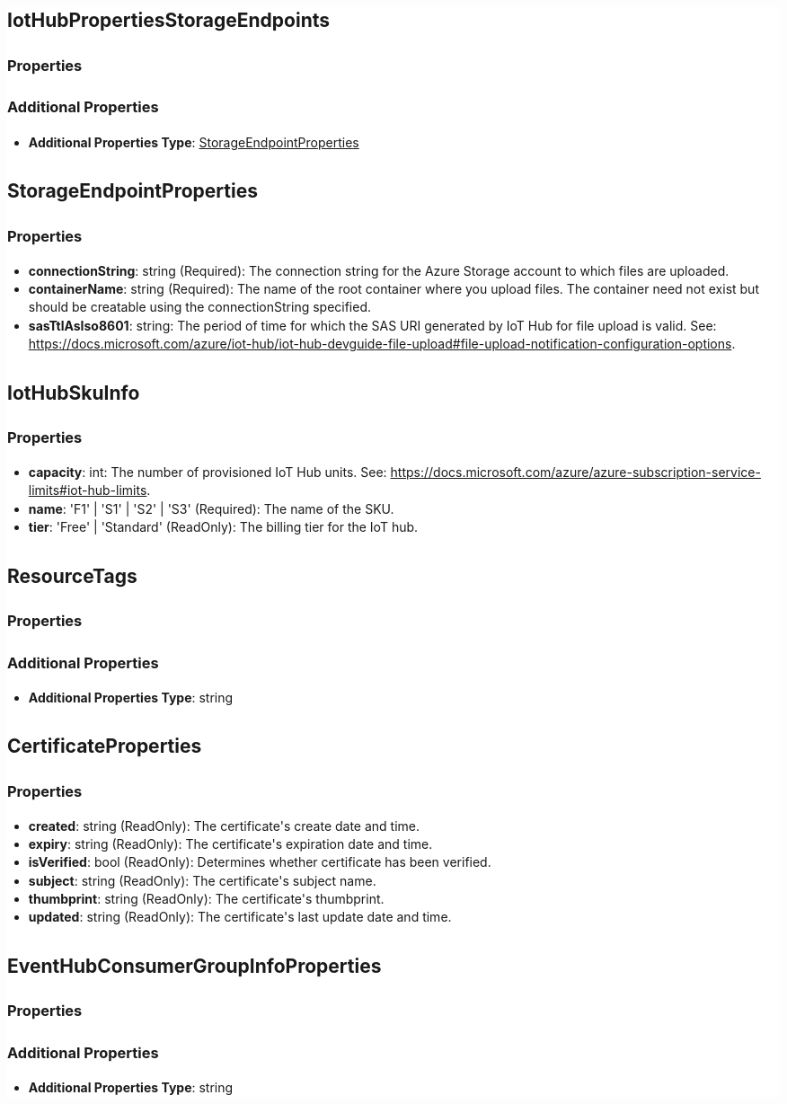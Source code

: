 ## IotHubPropertiesStorageEndpoints
### Properties
### Additional Properties
* **Additional Properties Type**: [StorageEndpointProperties](#storageendpointproperties)

## StorageEndpointProperties
### Properties
* **connectionString**: string (Required): The connection string for the Azure Storage account to which files are uploaded.
* **containerName**: string (Required): The name of the root container where you upload files. The container need not exist but should be creatable using the connectionString specified.
* **sasTtlAsIso8601**: string: The period of time for which the SAS URI generated by IoT Hub for file upload is valid. See: https://docs.microsoft.com/azure/iot-hub/iot-hub-devguide-file-upload#file-upload-notification-configuration-options.

## IotHubSkuInfo
### Properties
* **capacity**: int: The number of provisioned IoT Hub units. See: https://docs.microsoft.com/azure/azure-subscription-service-limits#iot-hub-limits.
* **name**: 'F1' | 'S1' | 'S2' | 'S3' (Required): The name of the SKU.
* **tier**: 'Free' | 'Standard' (ReadOnly): The billing tier for the IoT hub.

## ResourceTags
### Properties
### Additional Properties
* **Additional Properties Type**: string

## CertificateProperties
### Properties
* **created**: string (ReadOnly): The certificate's create date and time.
* **expiry**: string (ReadOnly): The certificate's expiration date and time.
* **isVerified**: bool (ReadOnly): Determines whether certificate has been verified.
* **subject**: string (ReadOnly): The certificate's subject name.
* **thumbprint**: string (ReadOnly): The certificate's thumbprint.
* **updated**: string (ReadOnly): The certificate's last update date and time.

## EventHubConsumerGroupInfoProperties
### Properties
### Additional Properties
* **Additional Properties Type**: string

